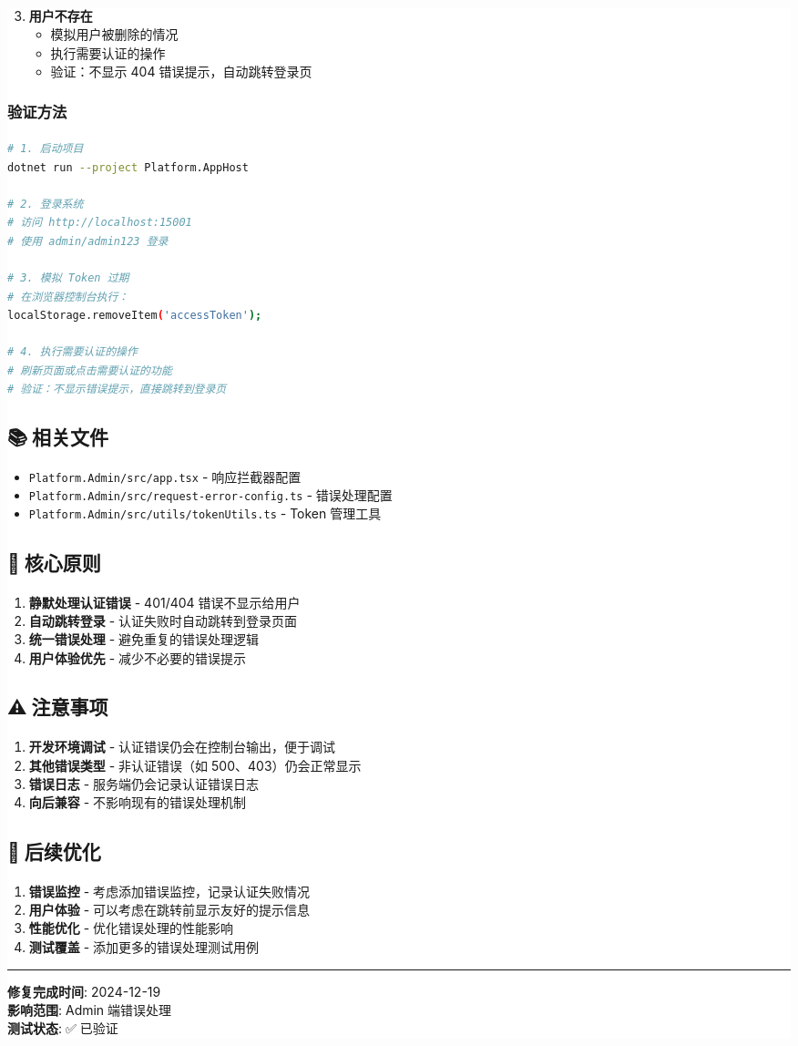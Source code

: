 3. **用户不存在**
   - 模拟用户被删除的情况
   - 执行需要认证的操作
   - 验证：不显示 404 错误提示，自动跳转登录页

### 验证方法

```bash
# 1. 启动项目
dotnet run --project Platform.AppHost

# 2. 登录系统
# 访问 http://localhost:15001
# 使用 admin/admin123 登录

# 3. 模拟 Token 过期
# 在浏览器控制台执行：
localStorage.removeItem('accessToken');

# 4. 执行需要认证的操作
# 刷新页面或点击需要认证的功能
# 验证：不显示错误提示，直接跳转到登录页
```

## 📚 相关文件

- `Platform.Admin/src/app.tsx` - 响应拦截器配置
- `Platform.Admin/src/request-error-config.ts` - 错误处理配置
- `Platform.Admin/src/utils/tokenUtils.ts` - Token 管理工具

## 🎯 核心原则

1. **静默处理认证错误** - 401/404 错误不显示给用户
2. **自动跳转登录** - 认证失败时自动跳转到登录页面
3. **统一错误处理** - 避免重复的错误处理逻辑
4. **用户体验优先** - 减少不必要的错误提示

## ⚠️ 注意事项

1. **开发环境调试** - 认证错误仍会在控制台输出，便于调试
2. **其他错误类型** - 非认证错误（如 500、403）仍会正常显示
3. **错误日志** - 服务端仍会记录认证错误日志
4. **向后兼容** - 不影响现有的错误处理机制

## 🔄 后续优化

1. **错误监控** - 考虑添加错误监控，记录认证失败情况
2. **用户体验** - 可以考虑在跳转前显示友好的提示信息
3. **性能优化** - 优化错误处理的性能影响
4. **测试覆盖** - 添加更多的错误处理测试用例

---

**修复完成时间**: 2024-12-19  
**影响范围**: Admin 端错误处理  
**测试状态**: ✅ 已验证
